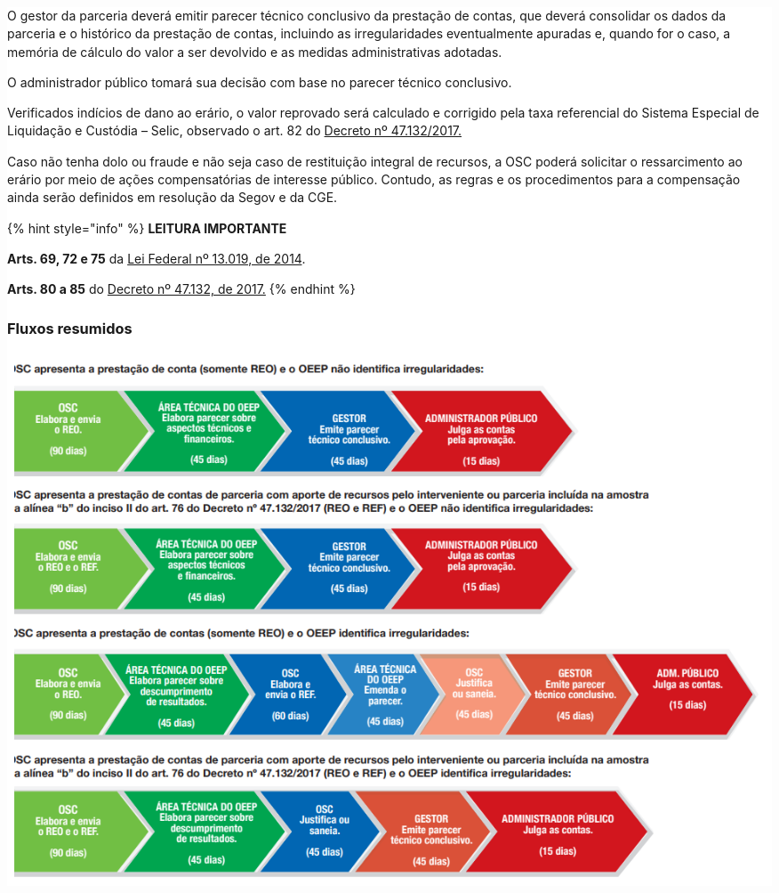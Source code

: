 O gestor da parceria deverá emitir parecer técnico conclusivo da prestação de contas, que deverá consolidar os dados da parceria e o histórico da prestação de contas, incluindo as irregularidades eventualmente apuradas e, quando for o caso, a memória de cálculo do valor a ser devolvido e as medidas administrativas adotadas.&#x20;

O administrador público tomará sua decisão com base no parecer técnico conclusivo.&#x20;

Verificados indícios de dano ao erário, o valor reprovado será calculado e corrigido pela taxa referencial do Sistema Especial de Liquidação e Custódia – Selic, observado o art. 82 do [Decreto nº 47.132/2017. ](https://www.almg.gov.br/consulte/legislacao/completa/completa-nova-min.html?tipo=DEC\&num=47132\&ano=2017)

Caso não tenha  dolo ou fraude e não seja caso de restituição integral de recursos, a OSC poderá solicitar o ressarcimento ao erário por meio de ações compensatórias de interesse público. Contudo, as regras e os procedimentos para a compensação ainda serão definidos em resolução da Segov e da CGE.

{% hint style="info" %}
**LEITURA IMPORTANTE**&#x20;

**Arts. 69, 72  e 75** da [Lei Federal nº 13.019, de 2014](http://www.planalto.gov.br/CCIVIL\_03/\_Ato2011-2014/2014/Lei/L13019compilado.htm).&#x20;

**Arts. 80 a 85** do [Decreto nº 47.132, de 2017.](https://www.almg.gov.br/consulte/legislacao/completa/completa-nova-min.html?tipo=DEC\&num=47132\&ano=2017)
{% endhint %}

### Fluxos resumidos

![](<../../.gitbook/assets/image (44).png>)
